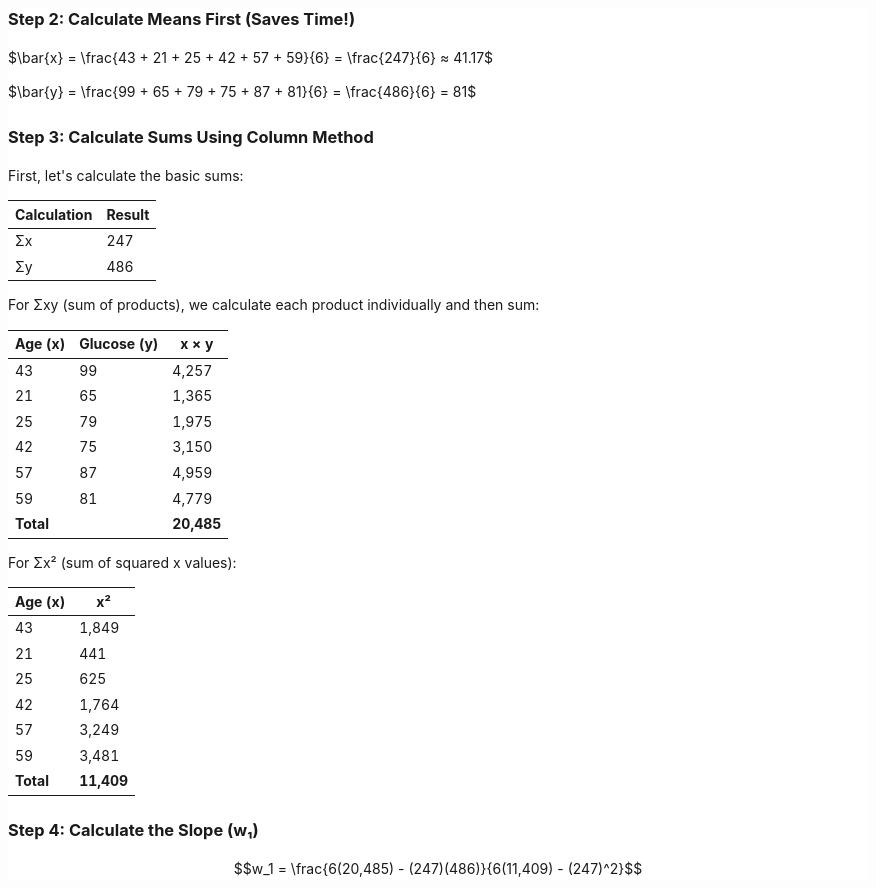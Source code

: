 ### Step 2: Calculate Means First (Saves Time!)

$\bar{x} = \frac{43 + 21 + 25 + 42 + 57 + 59}{6} = \frac{247}{6} ≈ 41.17$

$\bar{y} = \frac{99 + 65 + 79 + 75 + 87 + 81}{6} = \frac{486}{6} = 81$

### Step 3: Calculate Sums Using Column Method

First, let's calculate the basic sums:

| Calculation | Result |
|-------------|--------|
| Σx          | 247    |
| Σy          | 486    |

For Σxy (sum of products), we calculate each product individually and then sum:

| Age (x) | Glucose (y) | x × y    |
|---------|-------------|----------|
| 43      | 99          | 4,257    |
| 21      | 65          | 1,365    |
| 25      | 79          | 1,975    |
| 42      | 75          | 3,150    |
| 57      | 87          | 4,959    |
| 59      | 81          | 4,779    |
| **Total**|             | **20,485** |

For Σx² (sum of squared x values):

| Age (x) | x²      |
|---------|---------|
| 43      | 1,849   |
| 21      | 441     |
| 25      | 625     |
| 42      | 1,764   |
| 57      | 3,249   |
| 59      | 3,481   |
| **Total**| **11,409** |

### Step 4: Calculate the Slope (w₁)

$$w_1 = \frac{6(20,485) - (247)(486)}{6(11,409) - (247)^2}$$
